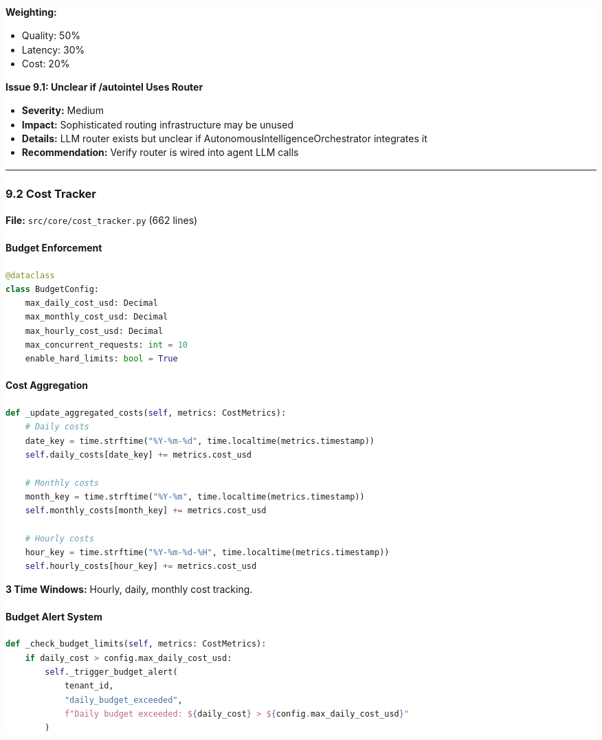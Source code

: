 ```python
```

**Weighting:**

- Quality: 50%
- Latency: 30%
- Cost: 20%

**Issue 9.1: Unclear if /autointel Uses Router**

- **Severity:** Medium
- **Impact:** Sophisticated routing infrastructure may be unused
- **Details:** LLM router exists but unclear if AutonomousIntelligenceOrchestrator integrates it
- **Recommendation:** Verify router is wired into agent LLM calls

---

### 9.2 Cost Tracker

**File:** `src/core/cost_tracker.py` (662 lines)

#### Budget Enforcement

```python
@dataclass
class BudgetConfig:
    max_daily_cost_usd: Decimal
    max_monthly_cost_usd: Decimal
    max_hourly_cost_usd: Decimal
    max_concurrent_requests: int = 10
    enable_hard_limits: bool = True
```

#### Cost Aggregation

```python
def _update_aggregated_costs(self, metrics: CostMetrics):
    # Daily costs
    date_key = time.strftime("%Y-%m-%d", time.localtime(metrics.timestamp))
    self.daily_costs[date_key] += metrics.cost_usd
    
    # Monthly costs
    month_key = time.strftime("%Y-%m", time.localtime(metrics.timestamp))
    self.monthly_costs[month_key] += metrics.cost_usd
    
    # Hourly costs
    hour_key = time.strftime("%Y-%m-%d-%H", time.localtime(metrics.timestamp))
    self.hourly_costs[hour_key] += metrics.cost_usd
```

**3 Time Windows:** Hourly, daily, monthly cost tracking.

#### Budget Alert System

```python
def _check_budget_limits(self, metrics: CostMetrics):
    if daily_cost > config.max_daily_cost_usd:
        self._trigger_budget_alert(
            tenant_id,
            "daily_budget_exceeded",
            f"Daily budget exceeded: ${daily_cost} > ${config.max_daily_cost_usd}"
        )
```
